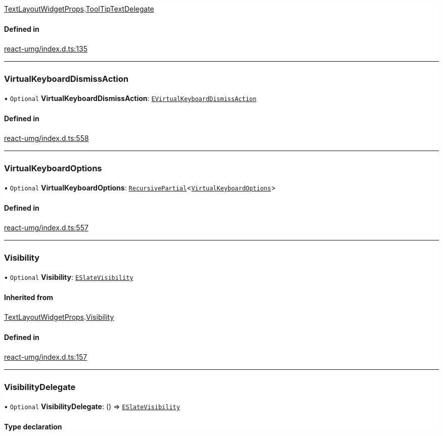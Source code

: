 [TextLayoutWidgetProps](react_umg.TextLayoutWidgetProps.md).[ToolTipTextDelegate](react_umg.TextLayoutWidgetProps.md#tooltiptextdelegate)

#### Defined in

[react-umg/index.d.ts:135](https://github.com/YugMetaverse/yug_typings/blob/b7d9b19/react-umg/index.d.ts#L135)

___

### VirtualKeyboardDismissAction

• `Optional` **VirtualKeyboardDismissAction**: [`EVirtualKeyboardDismissAction`](../enums/ue_ue.EVirtualKeyboardDismissAction.md)

#### Defined in

[react-umg/index.d.ts:558](https://github.com/YugMetaverse/yug_typings/blob/b7d9b19/react-umg/index.d.ts#L558)

___

### VirtualKeyboardOptions

• `Optional` **VirtualKeyboardOptions**: [`RecursivePartial`](../modules/react_umg.md#recursivepartial)<[`VirtualKeyboardOptions`](../classes/ue_ue.VirtualKeyboardOptions.md)\>

#### Defined in

[react-umg/index.d.ts:557](https://github.com/YugMetaverse/yug_typings/blob/b7d9b19/react-umg/index.d.ts#L557)

___

### Visibility

• `Optional` **Visibility**: [`ESlateVisibility`](../enums/ue_ue.ESlateVisibility.md)

#### Inherited from

[TextLayoutWidgetProps](react_umg.TextLayoutWidgetProps.md).[Visibility](react_umg.TextLayoutWidgetProps.md#visibility)

#### Defined in

[react-umg/index.d.ts:157](https://github.com/YugMetaverse/yug_typings/blob/b7d9b19/react-umg/index.d.ts#L157)

___

### VisibilityDelegate

• `Optional` **VisibilityDelegate**: () => [`ESlateVisibility`](../enums/ue_ue.ESlateVisibility.md)

#### Type declaration
